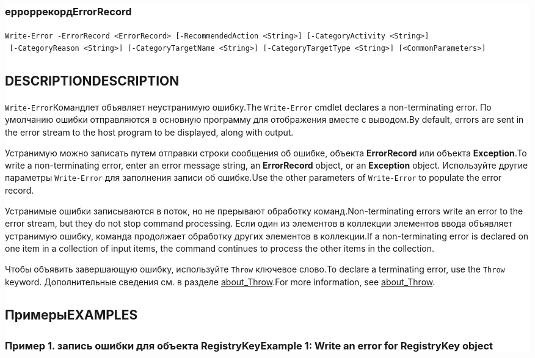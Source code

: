 ### <span data-ttu-id="1bfa3-109">ерроррекорд</span><span class="sxs-lookup"><span data-stu-id="1bfa3-109">ErrorRecord</span></span>

```
Write-Error -ErrorRecord <ErrorRecord> [-RecommendedAction <String>] [-CategoryActivity <String>]
 [-CategoryReason <String>] [-CategoryTargetName <String>] [-CategoryTargetType <String>] [<CommonParameters>]
```

## <span data-ttu-id="1bfa3-110">DESCRIPTION</span><span class="sxs-lookup"><span data-stu-id="1bfa3-110">DESCRIPTION</span></span>

<span data-ttu-id="1bfa3-111">`Write-Error`Командлет объявляет неустранимую ошибку.</span><span class="sxs-lookup"><span data-stu-id="1bfa3-111">The `Write-Error` cmdlet declares a non-terminating error.</span></span> <span data-ttu-id="1bfa3-112">По умолчанию ошибки отправляются в основную программу для отображения вместе с выводом.</span><span class="sxs-lookup"><span data-stu-id="1bfa3-112">By default, errors are sent in the error stream to the host program to be displayed, along with output.</span></span>

<span data-ttu-id="1bfa3-113">Устранимую можно записать путем отправки строки сообщения об ошибке, объекта **ErrorRecord** или объекта **Exception**.</span><span class="sxs-lookup"><span data-stu-id="1bfa3-113">To write a non-terminating error, enter an error message string, an **ErrorRecord** object, or an **Exception** object.</span></span> <span data-ttu-id="1bfa3-114">Используйте другие параметры `Write-Error` для заполнения записи об ошибке.</span><span class="sxs-lookup"><span data-stu-id="1bfa3-114">Use the other parameters of `Write-Error` to populate the error record.</span></span>

<span data-ttu-id="1bfa3-115">Устранимые ошибки записываются в поток, но не прерывают обработку команд.</span><span class="sxs-lookup"><span data-stu-id="1bfa3-115">Non-terminating errors write an error to the error stream, but they do not stop command processing.</span></span>
<span data-ttu-id="1bfa3-116">Если один из элементов в коллекции элементов ввода объявляет устранимую ошибку, команда продолжает обработку других элементов в коллекции.</span><span class="sxs-lookup"><span data-stu-id="1bfa3-116">If a non-terminating error is declared on one item in a collection of input items, the command continues to process the other items in the collection.</span></span>

<span data-ttu-id="1bfa3-117">Чтобы объявить завершающую ошибку, используйте `Throw` ключевое слово.</span><span class="sxs-lookup"><span data-stu-id="1bfa3-117">To declare a terminating error, use the `Throw` keyword.</span></span>
<span data-ttu-id="1bfa3-118">Дополнительные сведения см. в разделе [about_Throw](../Microsoft.PowerShell.Core/About/about_Throw.md).</span><span class="sxs-lookup"><span data-stu-id="1bfa3-118">For more information, see [about_Throw](../Microsoft.PowerShell.Core/About/about_Throw.md).</span></span>

## <span data-ttu-id="1bfa3-119">Примеры</span><span class="sxs-lookup"><span data-stu-id="1bfa3-119">EXAMPLES</span></span>

### <span data-ttu-id="1bfa3-120">Пример 1. запись ошибки для объекта RegistryKey</span><span class="sxs-lookup"><span data-stu-id="1bfa3-120">Example 1: Write an error for RegistryKey object</span></span>
